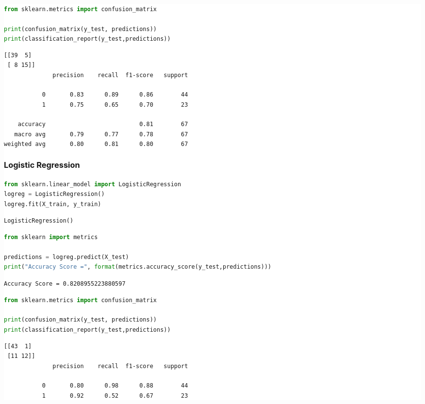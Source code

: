 

```python
from sklearn.metrics import confusion_matrix

print(confusion_matrix(y_test, predictions))
print(classification_report(y_test,predictions))
```

    [[39  5]
     [ 8 15]]
                  precision    recall  f1-score   support
    
               0       0.83      0.89      0.86        44
               1       0.75      0.65      0.70        23
    
        accuracy                           0.81        67
       macro avg       0.79      0.77      0.78        67
    weighted avg       0.80      0.81      0.80        67
    
    

### Logistic Regression


```python
from sklearn.linear_model import LogisticRegression
logreg = LogisticRegression()
logreg.fit(X_train, y_train)
```




    LogisticRegression()




```python
from sklearn import metrics

predictions = logreg.predict(X_test)
print("Accuracy Score =", format(metrics.accuracy_score(y_test,predictions)))
```

    Accuracy Score = 0.8208955223880597
    


```python
from sklearn.metrics import confusion_matrix

print(confusion_matrix(y_test, predictions))
print(classification_report(y_test,predictions))
```

    [[43  1]
     [11 12]]
                  precision    recall  f1-score   support
    
               0       0.80      0.98      0.88        44
               1       0.92      0.52      0.67        23
    
